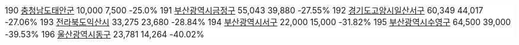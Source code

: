   <tr class="item">
    <td>190</td>
    <td><a href="/apt/충청남도태안군">충청남도태안군</a></td>
    <td>10,000</td>
    <td>7,500</td>
    <td>-25.0%</td>
  </tr>

  <tr class="item">
    <td>191</td>
    <td><a href="/apt/부산광역시금정구">부산광역시금정구</a></td>
    <td>55,043</td>
    <td>39,880</td>
    <td>-27.55%</td>
  </tr>

  <tr class="item">
    <td>192</td>
    <td><a href="/apt/경기도고양시일산서구">경기도고양시일산서구</a></td>
    <td>60,349</td>
    <td>44,017</td>
    <td>-27.06%</td>
  </tr>

  <tr class="item">
    <td>193</td>
    <td><a href="/apt/전라북도익산시">전라북도익산시</a></td>
    <td>33,275</td>
    <td>23,680</td>
    <td>-28.84%</td>
  </tr>

  <tr class="item">
    <td>194</td>
    <td><a href="/apt/부산광역시서구">부산광역시서구</a></td>
    <td>22,000</td>
    <td>15,000</td>
    <td>-31.82%</td>
  </tr>

  <tr class="item">
    <td>195</td>
    <td><a href="/apt/부산광역시수영구">부산광역시수영구</a></td>
    <td>64,500</td>
    <td>39,000</td>
    <td>-39.53%</td>
  </tr>

  <tr class="item">
    <td>196</td>
    <td><a href="/apt/울산광역시동구">울산광역시동구</a></td>
    <td>23,781</td>
    <td>14,264</td>
    <td>-40.02%</td>
  </tr>

